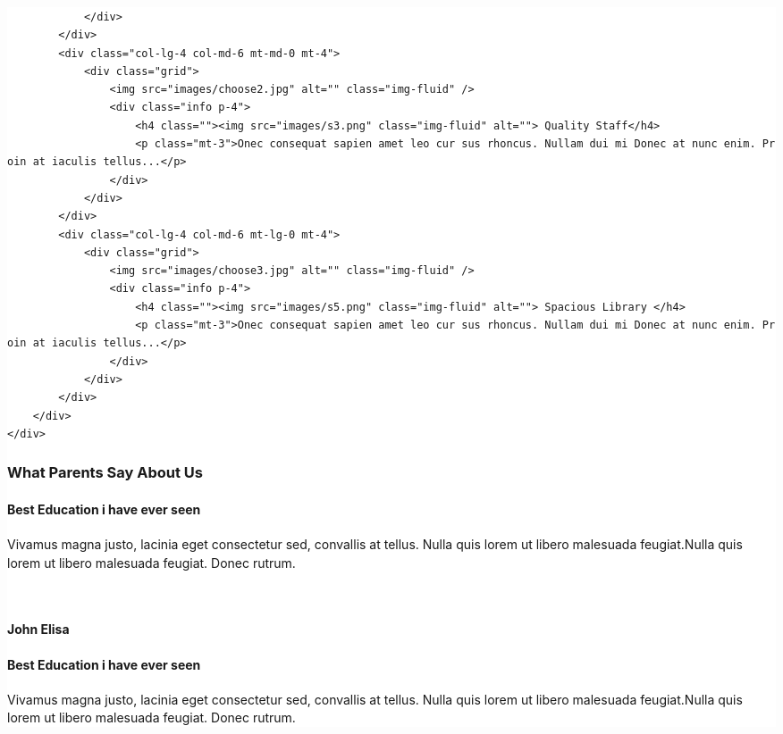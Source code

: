 				</div>
			</div>
			<div class="col-lg-4 col-md-6 mt-md-0 mt-4">
				<div class="grid">
					<img src="images/choose2.jpg" alt="" class="img-fluid" />
					<div class="info p-4">
						<h4 class=""><img src="images/s3.png" class="img-fluid" alt=""> Quality Staff</h4>
						<p class="mt-3">Onec consequat sapien amet leo cur sus rhoncus. Nullam dui mi Donec at nunc enim. Proin at iaculis tellus...</p>
					</div>
				</div>
			</div>
			<div class="col-lg-4 col-md-6 mt-lg-0 mt-4">
				<div class="grid">
					<img src="images/choose3.jpg" alt="" class="img-fluid" />
					<div class="info p-4">
						<h4 class=""><img src="images/s5.png" class="img-fluid" alt=""> Spacious Library </h4>
						<p class="mt-3">Onec consequat sapien amet leo cur sus rhoncus. Nullam dui mi Donec at nunc enim. Proin at iaculis tellus...</p>
					</div>
				</div>
			</div>
		</div>
	</div>
</section>



<section class="testimonials" id="testi">
	<div class="layer py-lg-5">
		<div class="container py-5">
			<h3 class="heading mb-5">What Parents Say About Us</h3>
			<div class="text-center">
				<div class="row">
					<div class="col-md-6">
						<div class="testi-info-text">
							<h4>Best Education i have ever seen</h4>
							<p>
								<span class="fa fa-quote-left"></span> Vivamus magna justo, lacinia eget consectetur
								sed,
								convallis at tellus. Nulla
								quis lorem ut libero malesuada feugiat.Nulla quis lorem ut libero malesuada
								feugiat.
								Donec rutrum.
								<span class="fa ml-2 fa-quote-right"></span>
							</p>
						</div>
						<div class="testi-pos">
							<img src="images/ts1.jpg" alt="" class="img-fluid rounded-circle mb-3" />
							<h4> John Elisa </h4>
						</div>
					</div>
					<div class="col-md-6 mt-md-0 mt-5">
						<div class="testi-info-text">
							<h4>Best Education i have ever seen</h4>
							<p>
								<span class="fa fa-quote-left"></span> Vivamus magna justo, lacinia eget consectetur
								sed,
								convallis at tellus. Nulla
								quis lorem ut libero malesuada feugiat.Nulla quis lorem ut libero malesuada
								feugiat.
								Donec rutrum.